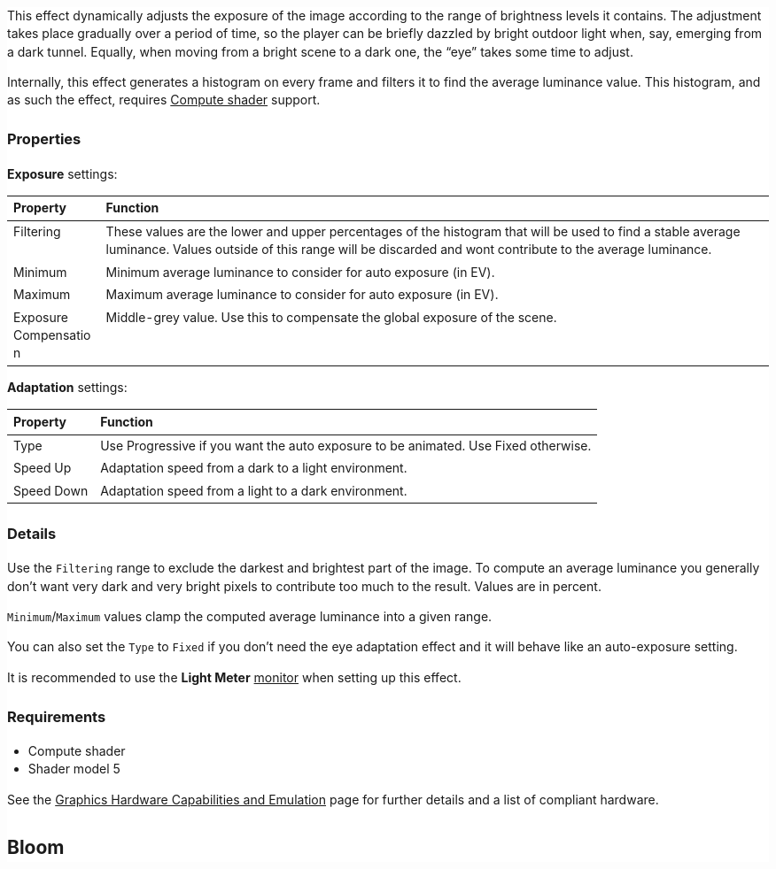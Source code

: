This effect dynamically adjusts the exposure of the image according to the range of brightness levels it contains. The adjustment takes place gradually over a period of time, so the player can be briefly dazzled by bright outdoor light when, say, emerging from a dark tunnel. Equally, when moving from a bright scene to a dark one, the “eye” takes some time to adjust.

Internally, this effect generates a histogram on every frame and filters it to find the average luminance value. This histogram, and as such the effect, requires [Compute shader](https://docs.unity3d.com/Manual/ComputeShaders.html) support.

### Properties

**Exposure** settings:

| Property              | Function                                                     |
| :--------------------- | :------------------------------------------------------------ |
| Filtering             | These values are the lower and upper percentages of the histogram that will be used to find a stable average luminance. Values outside of this range will be discarded and wont contribute to the average luminance. |
| Minimum               | Minimum average luminance to consider for auto exposure (in EV). |
| Maximum               | Maximum average luminance to consider for auto exposure (in EV). |
| Exposure Compensation | Middle-grey value. Use this to compensate the global exposure of the scene. |

**Adaptation** settings:

| Property   | Function                                                     |
| :---------- | :------------------------------------------------------------ |
| Type       | Use Progressive if you want the auto exposure to be animated. Use Fixed otherwise. |
| Speed Up   | Adaptation speed from a dark to a light environment.         |
| Speed Down | Adaptation speed from a light to a dark environment.         |

### Details

Use the `Filtering` range to exclude the darkest and brightest part of the image. To compute an average luminance you generally don’t want very dark and very bright pixels to contribute too much to the result. Values are in percent.

`Minimum`/`Maximum` values clamp the computed average luminance into a given range.

You can also set the `Type` to `Fixed` if you don’t need the eye adaptation effect and it will behave like an auto-exposure setting.

It is recommended to use the **Light Meter** [monitor](https://github.com/Unity-Technologies/PostProcessing/wiki/Debugging) when setting up this effect.

### Requirements

- Compute shader
- Shader model 5

See the [Graphics Hardware Capabilities and Emulation](https://docs.unity3d.com/Manual/GraphicsEmulation.html) page for further details and a list of compliant hardware.

## Bloom
